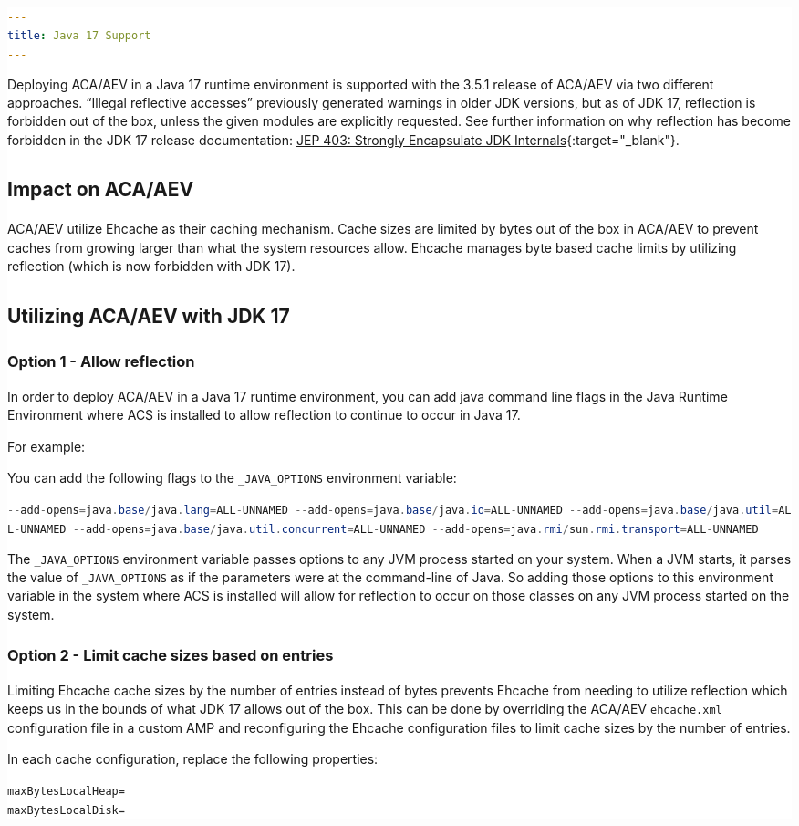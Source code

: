 ```yaml
---
title: Java 17 Support
---
```


Deploying ACA/AEV in a Java 17 runtime environment is supported with the 3.5.1 release of ACA/AEV via two different approaches. “Illegal reflective accesses” previously generated warnings in older JDK versions, but as of JDK 17, reflection is forbidden out of the box, unless the given modules are explicitly requested. See further information on why reflection has become forbidden in the JDK 17 release documentation: [JEP 403: Strongly Encapsulate JDK Internals](https://openjdk.org/jeps/403){:target="_blank"}.

## Impact on ACA/AEV

ACA/AEV utilize Ehcache as their caching mechanism. Cache sizes are limited by bytes out of the box in ACA/AEV to prevent caches from growing larger than what the system resources allow. Ehcache manages byte based cache limits by utilizing reflection (which is now forbidden with JDK 17).

## Utilizing ACA/AEV with JDK 17

### Option 1 - Allow reflection

In order to deploy ACA/AEV in a Java 17 runtime environment, you can add java command line flags in the Java Runtime Environment where ACS is installed to allow reflection to continue to occur in Java 17.

For example:

You can add the following flags to the `_JAVA_OPTIONS` environment variable:

```java
--add-opens=java.base/java.lang=ALL-UNNAMED --add-opens=java.base/java.io=ALL-UNNAMED --add-opens=java.base/java.util=ALL-UNNAMED --add-opens=java.base/java.util.concurrent=ALL-UNNAMED --add-opens=java.rmi/sun.rmi.transport=ALL-UNNAMED
```

The `_JAVA_OPTIONS` environment variable passes options to any JVM process started on your system. When a JVM starts, it parses the value of `_JAVA_OPTIONS` as if the parameters were at the command-line of Java.  So adding those options to this environment variable in the system where ACS is installed will allow for reflection to occur on those classes on any JVM process started on the system.

### Option 2 - Limit cache sizes based on entries

Limiting Ehcache cache sizes by the number of entries instead of bytes prevents Ehcache from needing to utilize reflection which keeps us in the bounds of what JDK 17 allows out of the box.  This can be done by overriding the ACA/AEV `ehcache.xml` configuration file in a custom AMP and reconfiguring the Ehcache configuration files to limit cache sizes by the number of entries.

In each cache configuration, replace the following properties:

```xml
maxBytesLocalHeap=
maxBytesLocalDisk=
```

